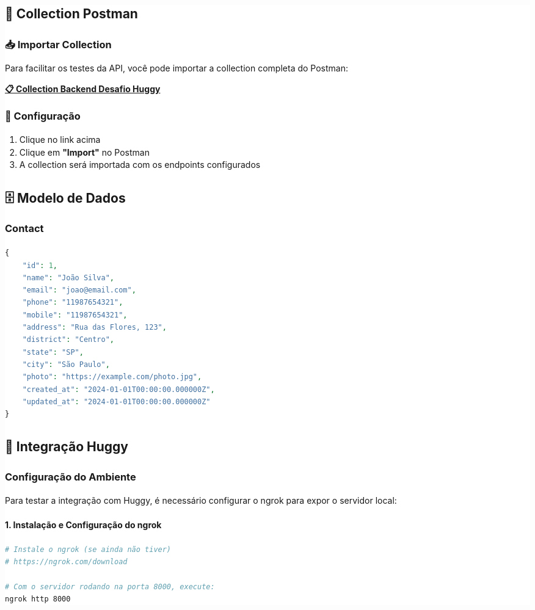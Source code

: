 ## 🚀 Collection Postman

### 📥 Importar Collection
Para facilitar os testes da API, você pode importar a collection completa do Postman:

**[📋 Collection Backend Desafio Huggy](https://joao-amaral99-5837801.postman.co/workspace/Jo%C3%A3o-Amaral-Team's-Workspace~cc908ffc-1baa-4138-8c65-ef6ba2f0eb63/collection/47800560-30938873-fc73-4791-a7ef-b23d02554d34?action=share&source=copy-link&creator=47800560)**

### 🔧 Configuração
1. Clique no link acima
2. Clique em **"Import"** no Postman
3. A collection será importada com os endpoints configurados


## 🗄️ Modelo de Dados

### Contact
```php
{
    "id": 1,
    "name": "João Silva",
    "email": "joao@email.com",
    "phone": "11987654321",
    "mobile": "11987654321",
    "address": "Rua das Flores, 123",
    "district": "Centro",
    "state": "SP",
    "city": "São Paulo",
    "photo": "https://example.com/photo.jpg",
    "created_at": "2024-01-01T00:00:00.000000Z",
    "updated_at": "2024-01-01T00:00:00.000000Z"
}
```

## 🔄 Integração Huggy

### Configuração do Ambiente

Para testar a integração com Huggy, é necessário configurar o ngrok para expor o servidor local:

#### 1. Instalação e Configuração do ngrok
```bash
# Instale o ngrok (se ainda não tiver)
# https://ngrok.com/download

# Com o servidor rodando na porta 8000, execute:
ngrok http 8000
```
